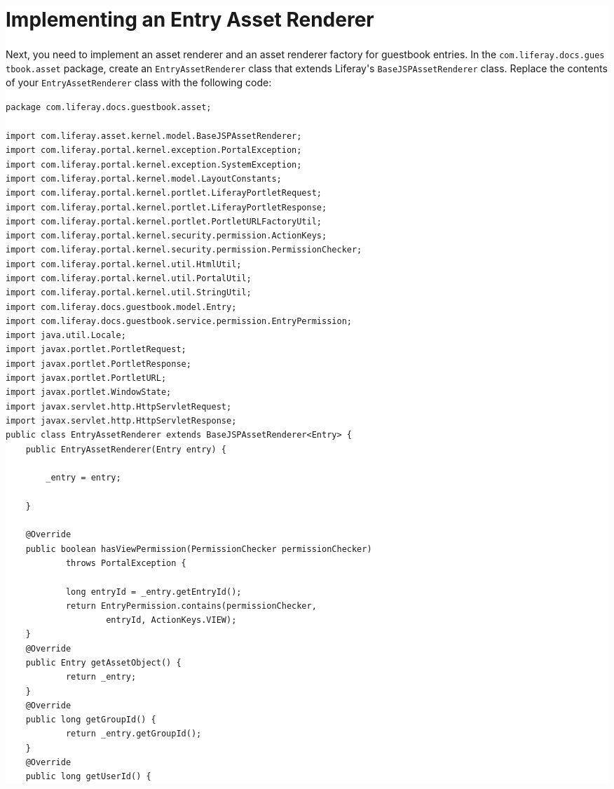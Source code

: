 # Implementing an Entry Asset Renderer [](id=implementing-an-entry-asset-renderer)

Next, you need to implement an asset renderer and an asset renderer factory for
guestbook entries. In the `com.liferay.docs.guestbook.asset` package, create an
`EntryAssetRenderer` class that extends Liferay's `BaseJSPAssetRenderer` class.
Replace the contents of your `EntryAssetRenderer` class with the following code:

    package com.liferay.docs.guestbook.asset;

    import com.liferay.asset.kernel.model.BaseJSPAssetRenderer;
    import com.liferay.portal.kernel.exception.PortalException;
    import com.liferay.portal.kernel.exception.SystemException;
    import com.liferay.portal.kernel.model.LayoutConstants;
    import com.liferay.portal.kernel.portlet.LiferayPortletRequest;
    import com.liferay.portal.kernel.portlet.LiferayPortletResponse;
    import com.liferay.portal.kernel.portlet.PortletURLFactoryUtil;
    import com.liferay.portal.kernel.security.permission.ActionKeys;
    import com.liferay.portal.kernel.security.permission.PermissionChecker;
    import com.liferay.portal.kernel.util.HtmlUtil;
    import com.liferay.portal.kernel.util.PortalUtil;
    import com.liferay.portal.kernel.util.StringUtil;
    import com.liferay.docs.guestbook.model.Entry;
    import com.liferay.docs.guestbook.service.permission.EntryPermission;
    import java.util.Locale;
    import javax.portlet.PortletRequest;
    import javax.portlet.PortletResponse;
    import javax.portlet.PortletURL;
    import javax.portlet.WindowState;
    import javax.servlet.http.HttpServletRequest;
    import javax.servlet.http.HttpServletResponse;
    public class EntryAssetRenderer extends BaseJSPAssetRenderer<Entry> {
    	public EntryAssetRenderer(Entry entry) {

            _entry = entry;
    	
    	}

        @Override
        public boolean hasViewPermission(PermissionChecker permissionChecker)
        		throws PortalException { 

                long entryId = _entry.getEntryId();
                return EntryPermission.contains(permissionChecker,
                        entryId, ActionKeys.VIEW);
        }
        @Override
        public Entry getAssetObject() {
        		return _entry;
        }
        @Override
        public long getGroupId() {
                return _entry.getGroupId();
        }
        @Override
        public long getUserId() {
